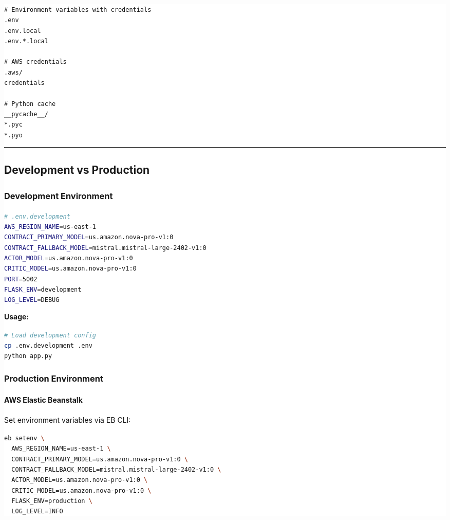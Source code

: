 ```gitignore
# Environment variables with credentials
.env
.env.local
.env.*.local

# AWS credentials
.aws/
credentials

# Python cache
__pycache__/
*.pyc
*.pyo
```

---

## Development vs Production

### Development Environment

```bash
# .env.development
AWS_REGION_NAME=us-east-1
CONTRACT_PRIMARY_MODEL=us.amazon.nova-pro-v1:0
CONTRACT_FALLBACK_MODEL=mistral.mistral-large-2402-v1:0
ACTOR_MODEL=us.amazon.nova-pro-v1:0
CRITIC_MODEL=us.amazon.nova-pro-v1:0
PORT=5002
FLASK_ENV=development
LOG_LEVEL=DEBUG
```

**Usage:**
```bash
# Load development config
cp .env.development .env
python app.py
```

### Production Environment

#### AWS Elastic Beanstalk

Set environment variables via EB CLI:

```bash
eb setenv \
  AWS_REGION_NAME=us-east-1 \
  CONTRACT_PRIMARY_MODEL=us.amazon.nova-pro-v1:0 \
  CONTRACT_FALLBACK_MODEL=mistral.mistral-large-2402-v1:0 \
  ACTOR_MODEL=us.amazon.nova-pro-v1:0 \
  CRITIC_MODEL=us.amazon.nova-pro-v1:0 \
  FLASK_ENV=production \
  LOG_LEVEL=INFO
```

